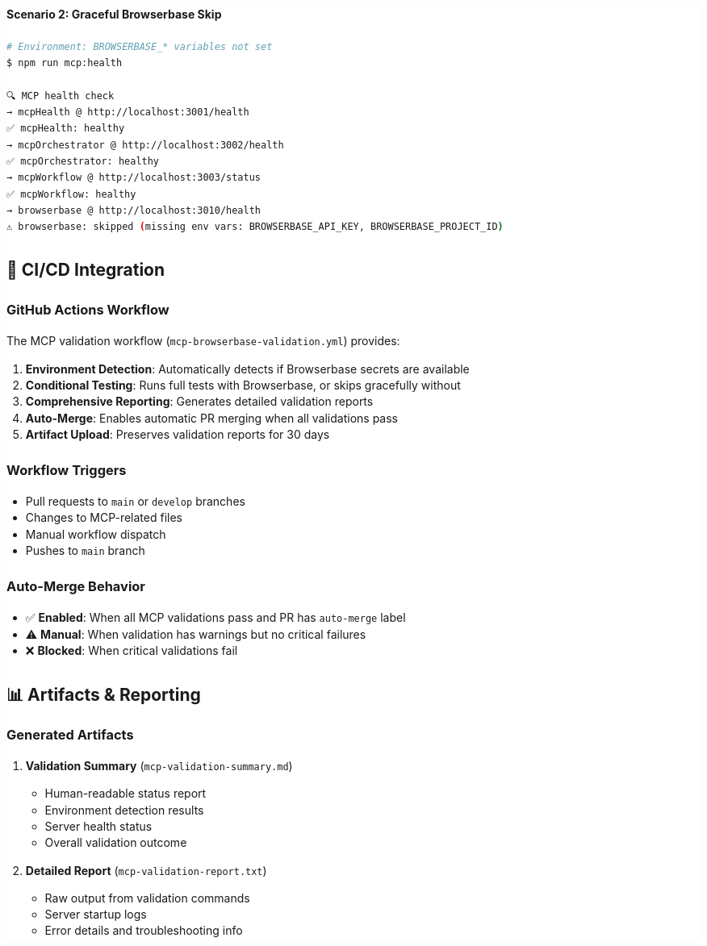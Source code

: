 #### Scenario 2: Graceful Browserbase Skip
```bash
# Environment: BROWSERBASE_* variables not set
$ npm run mcp:health

🔍 MCP health check
→ mcpHealth @ http://localhost:3001/health
✅ mcpHealth: healthy
→ mcpOrchestrator @ http://localhost:3002/health
✅ mcpOrchestrator: healthy
→ mcpWorkflow @ http://localhost:3003/status
✅ mcpWorkflow: healthy
→ browserbase @ http://localhost:3010/health
⚠️ browserbase: skipped (missing env vars: BROWSERBASE_API_KEY, BROWSERBASE_PROJECT_ID)
```

## 🚀 CI/CD Integration

### GitHub Actions Workflow

The MCP validation workflow (`mcp-browserbase-validation.yml`) provides:

1. **Environment Detection**: Automatically detects if Browserbase secrets are available
2. **Conditional Testing**: Runs full tests with Browserbase, or skips gracefully without
3. **Comprehensive Reporting**: Generates detailed validation reports
4. **Auto-Merge**: Enables automatic PR merging when all validations pass
5. **Artifact Upload**: Preserves validation reports for 30 days

### Workflow Triggers
- Pull requests to `main` or `develop` branches
- Changes to MCP-related files
- Manual workflow dispatch
- Pushes to `main` branch

### Auto-Merge Behavior
- ✅ **Enabled**: When all MCP validations pass and PR has `auto-merge` label
- ⚠️ **Manual**: When validation has warnings but no critical failures
- ❌ **Blocked**: When critical validations fail

## 📊 Artifacts & Reporting

### Generated Artifacts

1. **Validation Summary** (`mcp-validation-summary.md`)
   - Human-readable status report
   - Environment detection results
   - Server health status
   - Overall validation outcome

2. **Detailed Report** (`mcp-validation-report.txt`)
   - Raw output from validation commands
   - Server startup logs
   - Error details and troubleshooting info
